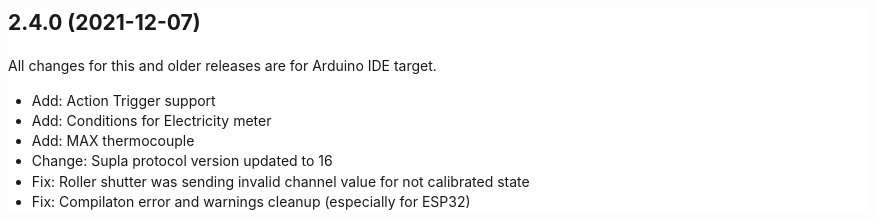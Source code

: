 ## 2.4.0 (2021-12-07)

All changes for this and older releases are for Arduino IDE target.

  - Add: Action Trigger support
  - Add: Conditions for Electricity meter
  - Add: MAX thermocouple
  - Change: Supla protocol version updated to 16
  - Fix: Roller shutter was sending invalid channel value for not calibrated state
  - Fix: Compilaton error and warnings cleanup (especially for ESP32)
